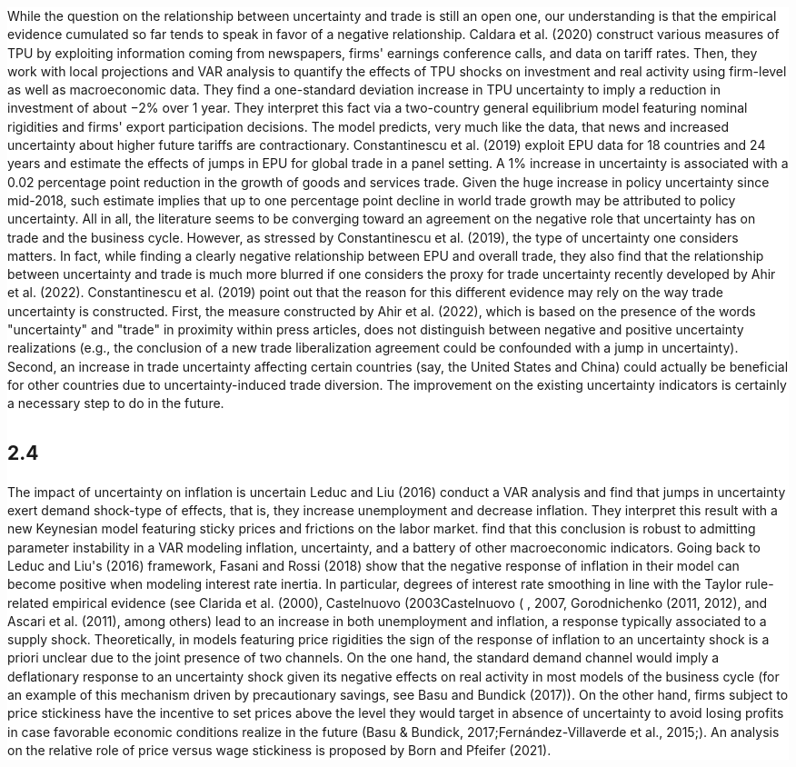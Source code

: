 While the question on the relationship between uncertainty and trade is still an open one, our understanding is that the empirical evidence cumulated so far tends to speak in favor of a negative relationship. Caldara et al. (2020) construct various measures of TPU by exploiting information coming from newspapers, firms' earnings conference calls, and data on tariff rates. Then, they work with local projections and VAR analysis to quantify the effects of TPU shocks on investment and real activity using firm-level as well as macroeconomic data. They find a one-standard deviation increase in TPU uncertainty to imply a reduction in investment of about −2% over 1 year. They interpret this fact via a two-country general equilibrium model featuring nominal rigidities and firms' export participation decisions. The model predicts, very much like the data, that news and increased uncertainty about higher future tariffs are contractionary. Constantinescu et al. (2019) exploit EPU data for 18 countries and 24 years and estimate the effects of jumps in EPU for global trade in a panel setting. A 1% increase in uncertainty is associated with a 0.02 percentage point reduction in the growth of goods and services trade. Given the huge increase in policy uncertainty since mid-2018, such estimate implies that up to one percentage point decline in world trade growth may be attributed to policy uncertainty. All in all, the literature seems to be converging toward an agreement on the negative role that uncertainty has on trade and the business cycle. However, as stressed by Constantinescu et al. (2019), the type of uncertainty one considers matters. In fact, while finding a clearly negative relationship between EPU and overall trade, they also find that the relationship between uncertainty and trade is much more blurred if one considers the proxy for trade uncertainty recently developed by Ahir et al. (2022). Constantinescu et al. (2019) point out that the reason for this different evidence may rely on the way trade uncertainty is constructed. First, the measure constructed by Ahir et al. (2022), which is based on the presence of the words "uncertainty" and "trade" in proximity within press articles, does not distinguish between negative and positive uncertainty realizations (e.g., the conclusion of a new trade liberalization agreement could be confounded with a jump in uncertainty). Second, an increase in trade uncertainty affecting certain countries (say, the United States and China) could actually be beneficial for other countries due to uncertainty-induced trade diversion. The improvement on the existing uncertainty indicators is certainly a necessary step to do in the future.


## 2.4

The impact of uncertainty on inflation is uncertain Leduc and Liu (2016) conduct a VAR analysis and find that jumps in uncertainty exert demand shock-type of effects, that is, they increase unemployment and decrease inflation. They interpret this result with a new Keynesian model featuring sticky prices and frictions on the labor market.  find that this conclusion is robust to admitting parameter instability in a VAR modeling inflation, uncertainty, and a battery of other macroeconomic indicators. Going back to Leduc and Liu's (2016) framework, Fasani and Rossi (2018) show that the negative response of inflation in their model can become positive when modeling interest rate inertia. In particular, degrees of interest rate smoothing in line with the Taylor rule-related empirical evidence (see Clarida et al. (2000), Castelnuovo (2003Castelnuovo ( , 2007, Gorodnichenko (2011, 2012), and Ascari et al. (2011), among others) lead to an increase in both unemployment and inflation, a response typically associated to a supply shock. Theoretically, in models featuring price rigidities the sign of the response of inflation to an uncertainty shock is a priori unclear due to the joint presence of two channels. On the one hand, the standard demand channel would imply a deflationary response to an uncertainty shock given its negative effects on real activity in most models of the business cycle (for an example of this mechanism driven by precautionary savings, see Basu and Bundick (2017)). On the other hand, firms subject to price stickiness have the incentive to set prices above the level they would target in absence of uncertainty to avoid losing profits in case favorable economic conditions realize in the future (Basu & Bundick, 2017;Fernández-Villaverde et al., 2015;). An analysis on the relative role of price versus wage stickiness is proposed by Born and Pfeifer (2021).
